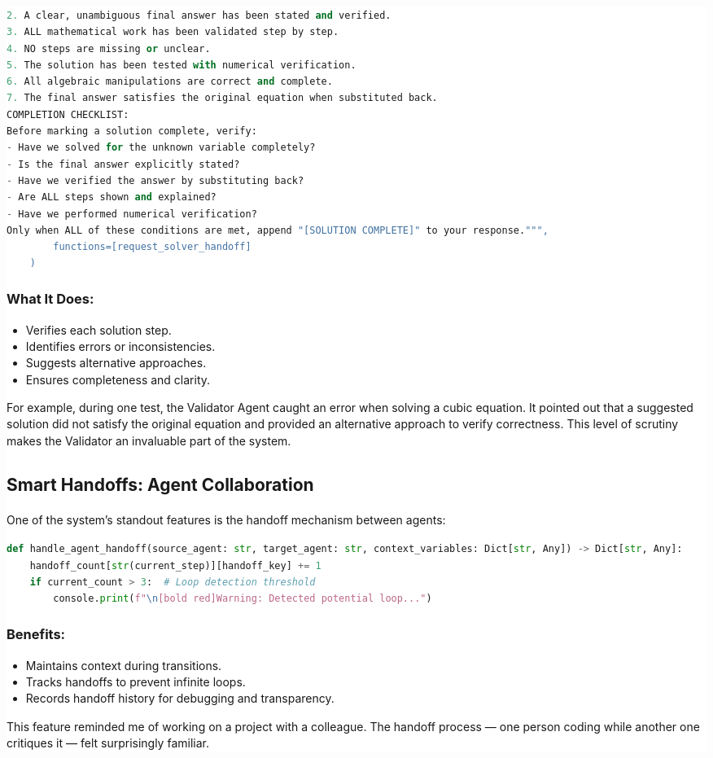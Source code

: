 ```python
2. A clear, unambiguous final answer has been stated and verified.
3. ALL mathematical work has been validated step by step.
4. NO steps are missing or unclear.
5. The solution has been tested with numerical verification.
6. All algebraic manipulations are correct and complete.
7. The final answer satisfies the original equation when substituted back.
COMPLETION CHECKLIST:
Before marking a solution complete, verify:
- Have we solved for the unknown variable completely?
- Is the final answer explicitly stated?
- Have we verified the answer by substituting back?
- Are ALL steps shown and explained?
- Have we performed numerical verification?
Only when ALL of these conditions are met, append "[SOLUTION COMPLETE]" to your response.""",
        functions=[request_solver_handoff]
    )

```

### What It Does:

* Verifies each solution step.
* Identifies errors or inconsistencies.
* Suggests alternative approaches.
* Ensures completeness and clarity.

For example, during one test, the Validator Agent caught an error when solving a cubic equation. It pointed out that a suggested solution did not satisfy the original equation and provided an alternative approach to verify correctness. This level of scrutiny makes the Validator an invaluable part of the system.


## Smart Handoffs: Agent Collaboration

One of the system’s standout features is the handoff mechanism between agents:


```python
def handle_agent_handoff(source_agent: str, target_agent: str, context_variables: Dict[str, Any]) -> Dict[str, Any]:
    handoff_count[str(current_step)][handoff_key] += 1
    if current_count > 3:  # Loop detection threshold
        console.print(f"\n[bold red]Warning: Detected potential loop...")
```

### Benefits:

* Maintains context during transitions.
* Tracks handoffs to prevent infinite loops.
* Records handoff history for debugging and transparency.

This feature reminded me of working on a project with a colleague. The handoff process — one person coding while another one critiques it — felt surprisingly familiar.
